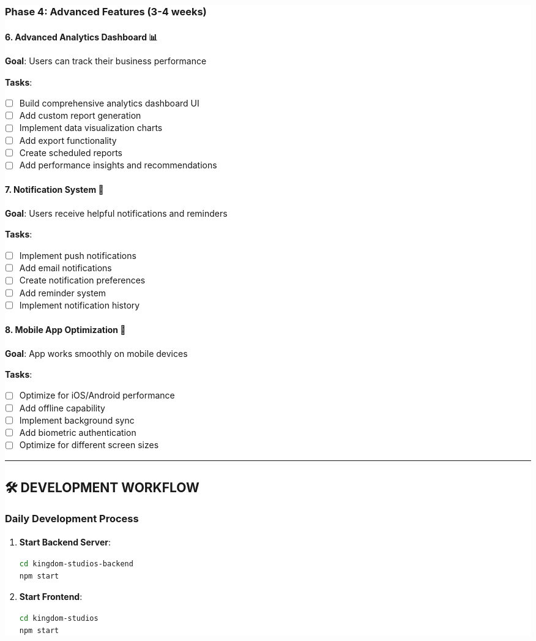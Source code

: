 ### **Phase 4: Advanced Features (3-4 weeks)**

#### 6. **Advanced Analytics Dashboard** 📊

**Goal**: Users can track their business performance

**Tasks**:

- [ ] Build comprehensive analytics dashboard UI
- [ ] Add custom report generation
- [ ] Implement data visualization charts
- [ ] Add export functionality
- [ ] Create scheduled reports
- [ ] Add performance insights and recommendations

#### 7. **Notification System** 🔔

**Goal**: Users receive helpful notifications and reminders

**Tasks**:

- [ ] Implement push notifications
- [ ] Add email notifications
- [ ] Create notification preferences
- [ ] Add reminder system
- [ ] Implement notification history

#### 8. **Mobile App Optimization** 📱

**Goal**: App works smoothly on mobile devices

**Tasks**:

- [ ] Optimize for iOS/Android performance
- [ ] Add offline capability
- [ ] Implement background sync
- [ ] Add biometric authentication
- [ ] Optimize for different screen sizes

---

## 🛠️ **DEVELOPMENT WORKFLOW**

### **Daily Development Process**

1. **Start Backend Server**:

   ```bash
   cd kingdom-studios-backend
   npm start
   ```

2. **Start Frontend**:

   ```bash
   cd kingdom-studios
   npm start
   ```
